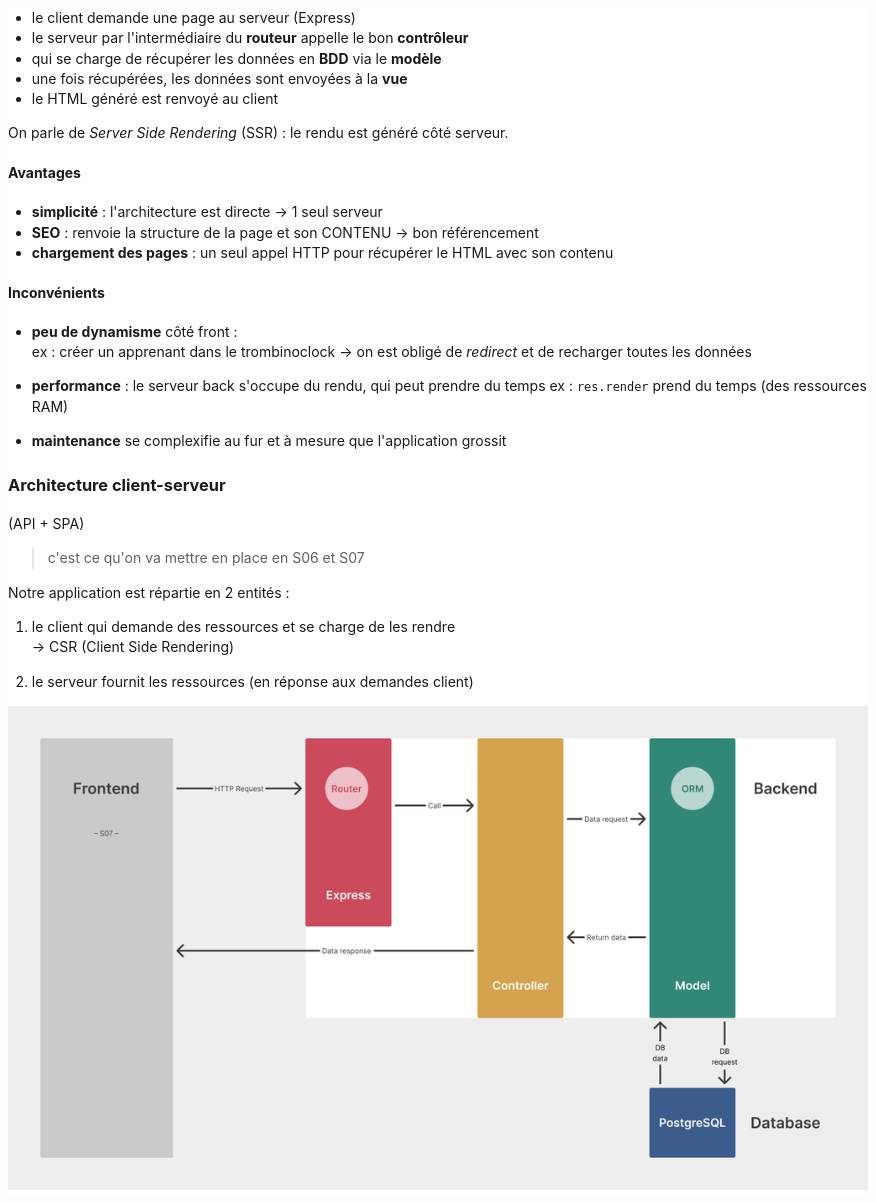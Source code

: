 - le client demande une page au serveur (Express)
- le serveur par l'intermédiaire du **routeur** appelle le bon **contrôleur**
- qui se charge de récupérer les données en **BDD** via le **modèle**
- une fois récupérées, les données sont envoyées à la **vue**
- le HTML généré est renvoyé au client

On parle de _Server Side Rendering_ (SSR) : le rendu est généré côté serveur.

#### Avantages

- **simplicité** : l'architecture est directe → 1 seul serveur
- **SEO** : renvoie la structure de la page et son CONTENU → bon référencement
- **chargement des pages** : un seul appel HTTP pour récupérer le HTML avec son contenu

#### Inconvénients

- **peu de dynamisme** côté front :  
  ex : créer un apprenant dans le trombinoclock
  → on est obligé de _redirect_ et de recharger toutes les données

- **performance** : le serveur back s'occupe du rendu, qui peut prendre du temps
  ex : `res.render` prend du temps (des ressources RAM)

- **maintenance** se complexifie au fur et à mesure que l'application grossit

### Architecture client-serveur

(API + SPA)

> c'est ce qu'on va mettre en place en S06 et S07

Notre application est répartie en 2 entités :

1. le client qui demande des ressources et se charge de les rendre  
   → CSR (Client Side Rendering)

2. le serveur fournit les ressources (en réponse aux demandes client)

![schéma](../ressources/api.png)
